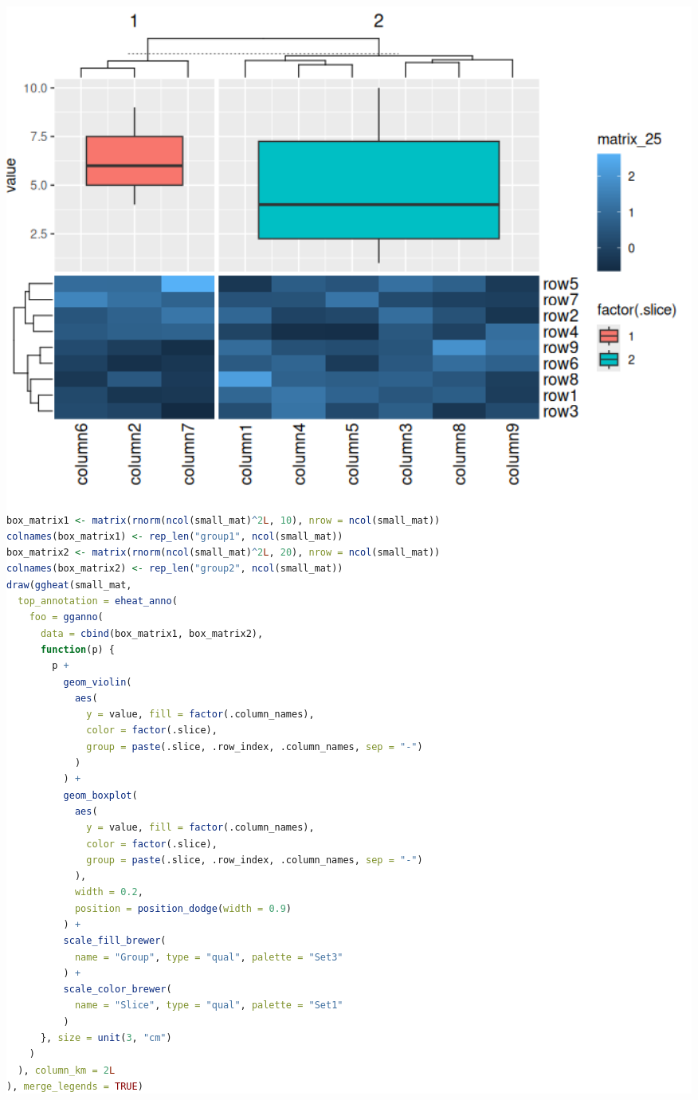 <img src="man/figures/README-anno_box-1.png" width="100%" />

```r
box_matrix1 <- matrix(rnorm(ncol(small_mat)^2L, 10), nrow = ncol(small_mat))
colnames(box_matrix1) <- rep_len("group1", ncol(small_mat))
box_matrix2 <- matrix(rnorm(ncol(small_mat)^2L, 20), nrow = ncol(small_mat))
colnames(box_matrix2) <- rep_len("group2", ncol(small_mat))
draw(ggheat(small_mat,
  top_annotation = eheat_anno(
    foo = gganno(
      data = cbind(box_matrix1, box_matrix2),
      function(p) {
        p +
          geom_violin(
            aes(
              y = value, fill = factor(.column_names),
              color = factor(.slice),
              group = paste(.slice, .row_index, .column_names, sep = "-")
            )
          ) +
          geom_boxplot(
            aes(
              y = value, fill = factor(.column_names),
              color = factor(.slice),
              group = paste(.slice, .row_index, .column_names, sep = "-")
            ),
            width = 0.2,
            position = position_dodge(width = 0.9)
          ) +
          scale_fill_brewer(
            name = "Group", type = "qual", palette = "Set3"
          ) +
          scale_color_brewer(
            name = "Slice", type = "qual", palette = "Set1"
          )
      }, size = unit(3, "cm")
    )
  ), column_km = 2L
), merge_legends = TRUE)
```